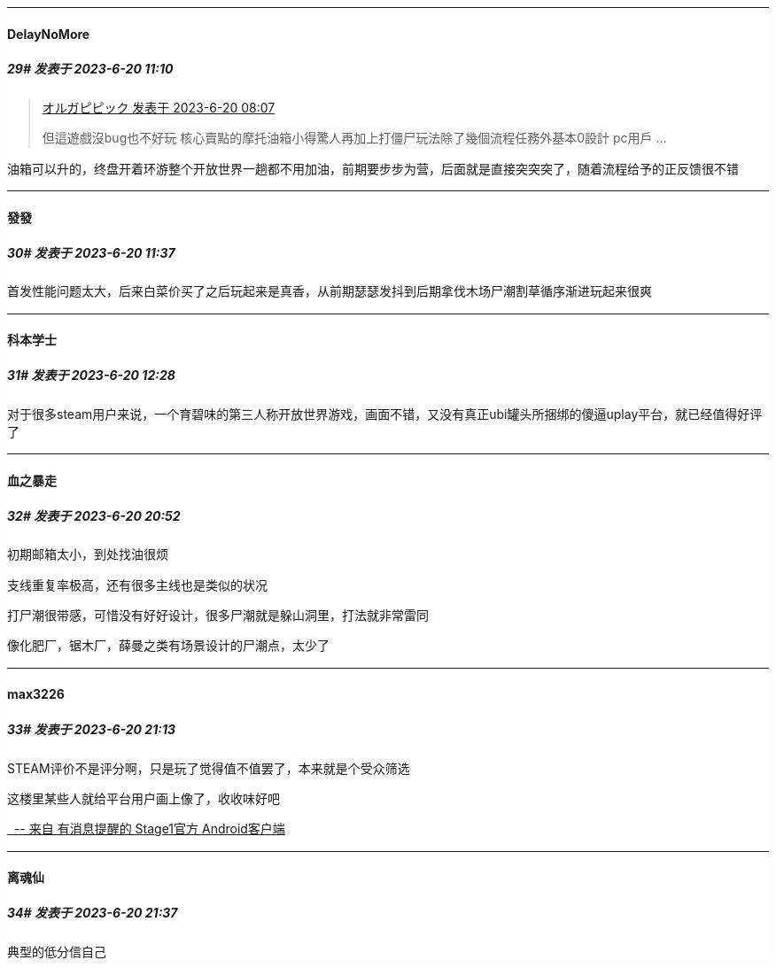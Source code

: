 *****

####  DelayNoMore  
##### 29#       发表于 2023-6-20 11:10

<blockquote><a href="httphttps://bbs.saraba1st.com/2b/forum.php?mod=redirect&amp;goto=findpost&amp;pid=61351384&amp;ptid=2140742" target="_blank">オルガピピック 发表于 2023-6-20 08:07</a>

但這遊戲沒bug也不好玩 核心賣點的摩托油箱小得驚人再加上打僵尸玩法除了幾個流程任務外基本0設計 pc用戶 ...</blockquote>
油箱可以升的，终盘开着环游整个开放世界一趟都不用加油，前期要步步为营，后面就是直接突突突了，随着流程给予的正反馈很不错

*****

####  發發  
##### 30#       发表于 2023-6-20 11:37

首发性能问题太大，后来白菜价买了之后玩起来是真香，从前期瑟瑟发抖到后期拿伐木场尸潮割草循序渐进玩起来很爽


*****

####  科本学士  
##### 31#       发表于 2023-6-20 12:28

对于很多steam用户来说，一个育碧味的第三人称开放世界游戏，画面不错，又没有真正ubi罐头所捆绑的傻逼uplay平台，就已经值得好评了

*****

####  血之暴走  
##### 32#       发表于 2023-6-20 20:52

初期邮箱太小，到处找油很烦

支线重复率极高，还有很多主线也是类似的状况

打尸潮很带感，可惜没有好好设计，很多尸潮就是躲山洞里，打法就非常雷同

像化肥厂，锯木厂，薛曼之类有场景设计的尸潮点，太少了

*****

####  max3226  
##### 33#       发表于 2023-6-20 21:13

STEAM评价不是评分啊，只是玩了觉得值不值罢了，本来就是个受众筛选

这楼里某些人就给平台用户画上像了，收收味好吧

[  -- 来自 有消息提醒的 Stage1官方 Android客户端](https://www.coolapk.com/apk/140634)

*****

####  离魂仙  
##### 34#       发表于 2023-6-20 21:37

典型的低分信自己
